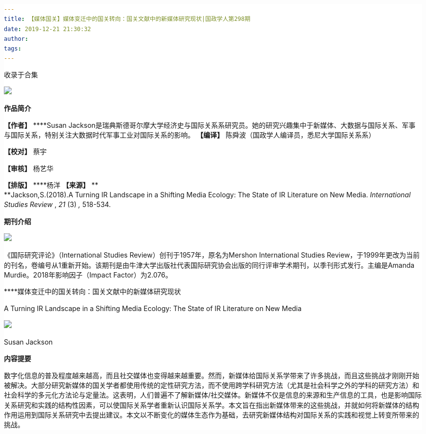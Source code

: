 ```yaml
---
title: 【媒体国关】媒体变迁中的国关转向：国关文献中的新媒体研究现状|国政学人第298期
date: 2019-12-21 21:30:32
author: 
tags: 
---
```



收录于合集

  

![](/images/2907/2.gif)  

  

**作品简介**

 **【作者】** ****Susan
Jackson是瑞典斯德哥尔摩大学经济史与国际关系系研究员。她的研究兴趣集中于新媒体、大数据与国际关系、军事与国际关系，特别关注大数据时代军事工业对国际关系的影响。
**【编译】** 陈舜波（国政学人编译员，悉尼大学国际关系系）

 **【校对】** 蔡宇

 **【审核】** 杨艺华

 **【排版】** ****杨洋 **【来源】** **  
**Jackson,S.(2018).A Turning IR Landscape in a Shifting Media Ecology: The
State of IR Literature on New Media. _International Studies Review_ , _21_ (3)
_,_ 518-534\.

  

**期刊介绍**

![](/images/2907/3.jpeg)

  

《国际研究评论》（International Studies Review）创刊于1957年，原名为Mershon International
Studies
Review，于1999年更改为当前的刊名，卷编号从1重新开始。该期刊是由牛津大学出版社代表国际研究协会出版的同行评审学术期刊，以季刊形式发行。主编是Amanda
Murdie。2018年影响因子（Impact Factor）为2.076。

 ****媒体变迁中的国关转向：国关文献中的新媒体研究现状

A Turning IR Landscape in a Shifting Media Ecology: The State of IR Literature
on New Media

![](/images/2907/4.jpeg)

Susan Jackson  

  

 **内容提要**

  

数字化信息的普及程度越来越高，而且社交媒体也变得越来越重要。然而，新媒体给国际关系学带来了许多挑战，而且这些挑战才刚刚开始被解决。大部分研究新媒体的国关学者都使用传统的定性研究方法，而不使用跨学科研究方法（尤其是社会科学之外的学科的研究方法）和社会科学的多元化方法论与定量法。这表明，人们普遍不了解新媒体/社交媒体。新媒体不仅是信息的来源和生产信息的工具，也是影响国际关系研究和实践的结构性因素，可以使国际关系学者重新认识国际关系学。本文旨在指出新媒体带来的这些挑战，并就如何将新媒体的结构作用运用到国际关系研究中去提出建议。本文以不断变化的媒体生态作为基础，去研究新媒体结构对国际关系的实践和视觉上转变所带来的挑战。  
